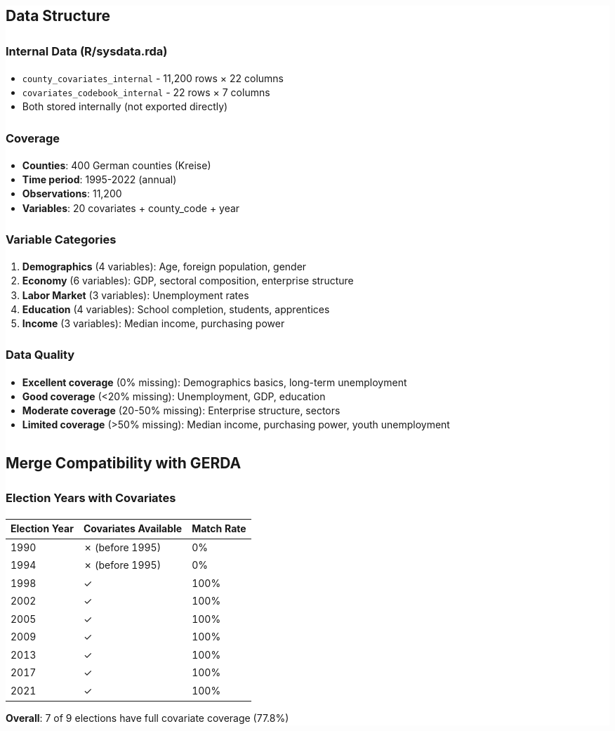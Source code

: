 ## Data Structure

### Internal Data (R/sysdata.rda)
- `county_covariates_internal` - 11,200 rows × 22 columns
- `covariates_codebook_internal` - 22 rows × 7 columns
- Both stored internally (not exported directly)

### Coverage
- **Counties**: 400 German counties (Kreise)
- **Time period**: 1995-2022 (annual)
- **Observations**: 11,200
- **Variables**: 20 covariates + county_code + year

### Variable Categories
1. **Demographics** (4 variables): Age, foreign population, gender
2. **Economy** (6 variables): GDP, sectoral composition, enterprise structure
3. **Labor Market** (3 variables): Unemployment rates
4. **Education** (4 variables): School completion, students, apprentices
5. **Income** (3 variables): Median income, purchasing power

### Data Quality
- **Excellent coverage** (0% missing): Demographics basics, long-term unemployment
- **Good coverage** (<20% missing): Unemployment, GDP, education
- **Moderate coverage** (20-50% missing): Enterprise structure, sectors
- **Limited coverage** (>50% missing): Median income, purchasing power, youth unemployment

## Merge Compatibility with GERDA

### Election Years with Covariates
| Election Year | Covariates Available | Match Rate |
|---------------|---------------------|------------|
| 1990 | ✗ (before 1995) | 0% |
| 1994 | ✗ (before 1995) | 0% |
| 1998 | ✓ | 100% |
| 2002 | ✓ | 100% |
| 2005 | ✓ | 100% |
| 2009 | ✓ | 100% |
| 2013 | ✓ | 100% |
| 2017 | ✓ | 100% |
| 2021 | ✓ | 100% |

**Overall**: 7 of 9 elections have full covariate coverage (77.8%)
